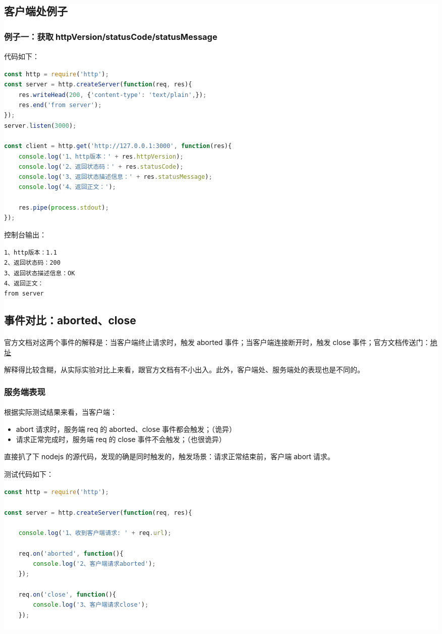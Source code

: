 ## 客户端处例子

### 例子一：获取 httpVersion/statusCode/statusMessage

代码如下：

```js
const http = require('http');
const server = http.createServer(function(req, res){
    res.writeHead(200, {'content-type': 'text/plain',});
    res.end('from server');
});
server.listen(3000);

const client = http.get('http://127.0.0.1:3000', function(res){
    console.log('1、http版本：' + res.httpVersion);
    console.log('2、返回状态码：' + res.statusCode);
    console.log('3、返回状态描述信息：' + res.statusMessage);
    console.log('4、返回正文：');

    res.pipe(process.stdout);
});
```

控制台输出：

```bash
1、http版本：1.1
2、返回状态码：200
3、返回状态描述信息：OK
4、返回正文：
from server
```

## 事件对比：aborted、close

官方文档对这两个事件的解释是：当客户端终止请求时，触发 aborted 事件；当客户端连接断开时，触发 close 事件；官方文档传送门：[地址](https://nodejs.org/api/http.html#http_event_aborted_1)

解释得比较含糊，从实际实验对比上来看，跟官方文档有不小出入。此外，客户端处、服务端处的表现也是不同的。

### 服务端表现

根据实际测试结果来看，当客户端：

* abort 请求时，服务端 req 的 aborted、close 事件都会触发；（诡异）
* 请求正常完成时，服务端 req 的 close 事件不会触发；（也很诡异）

直接扒了下 nodejs 的源代码，发现的确是同时触发的，触发场景：请求正常结束前，客户端 abort 请求。

测试代码如下：

```js
const http = require('http');

const server = http.createServer(function(req, res){
    
    console.log('1、收到客户端请求: ' + req.url);
    
    req.on('aborted', function(){
        console.log('2、客户端请求aborted');
    });
    
    req.on('close', function(){
        console.log('3、客户端请求close');
    });
    
```